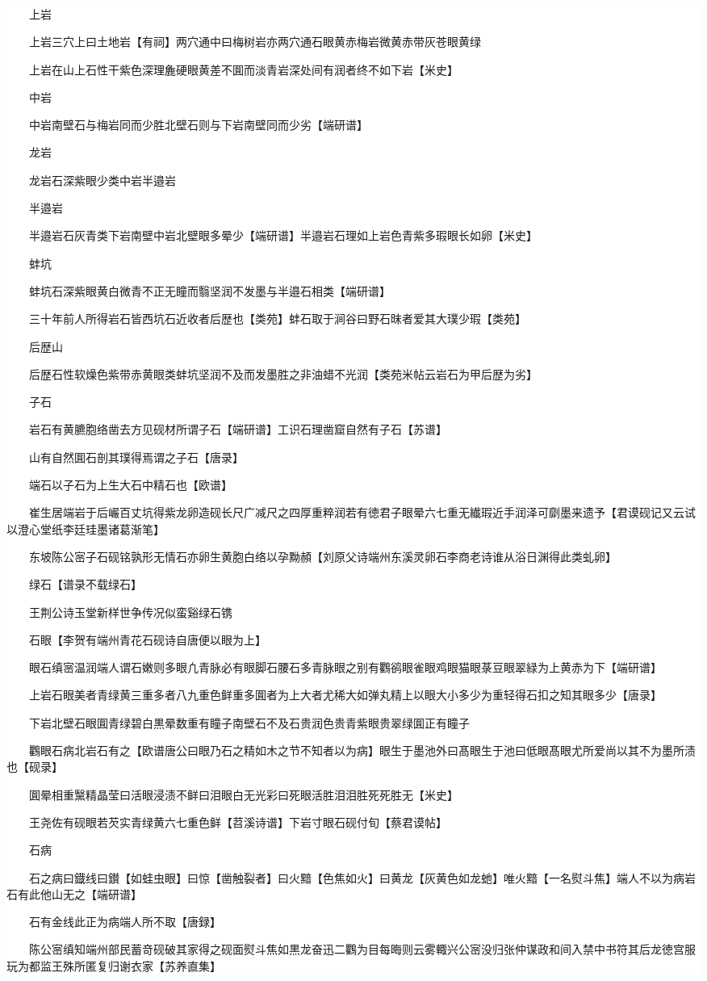 　　上岩

　　上岩三穴上曰土地岩【有祠】两穴通中曰梅树岩亦两穴通石眼黄赤梅岩微黄赤带灰苍眼黄绿

　　上岩在山上石性干紫色深理麁硬眼黄差不圎而淡青岩深处间有润者终不如下岩【米史】

　　中岩

　　中岩南壁石与梅岩同而少胜北壁石则与下岩南壁同而少劣【端研谱】

　　龙岩

　　龙岩石深紫眼少类中岩半邉岩

　　半邉岩

　　半邉岩石灰青类下岩南壁中岩北壁眼多晕少【端研谱】半邉岩石理如上岩色青紫多瑕眼长如卵【米史】

　　蚌坑

　　蚌坑石深紫眼黄白微青不正无瞳而翳坚润不发墨与半邉石相类【端研谱】

　　三十年前人所得岩石皆西坑石近收者后歴也【类苑】蚌石取于涧谷曰野石昩者爱其大璞少瑕【类苑】

　　后歴山

　　后歴石性软燥色紫带赤黄眼类蚌坑坚润不及而发墨胜之非油蜡不光润【类苑米帖云岩石为甲后歴为劣】

　　子石

　　岩石有黄臕胞络凿去方见砚材所谓子石【端研谱】工识石理凿窟自然有子石【苏谱】

　　山有自然圎石剖其璞得焉谓之子石【唐录】

　　端石以子石为上生大石中精石也【欧谱】

　　崔生居端岩于后巗百丈坑得紫龙卵造砚长尺广减尺之四厚重粹润若有徳君子眼晕六七重无纎瑕近手润泽可劘墨来遗予【君谟砚记又云试以澄心堂纸李廷珪墨诸葛渐笔】

　　东坡陈公宻子石砚铭孰形无情石亦卵生黄胞白络以孕黝頳【刘原父诗端州东溪灵卵石李商老诗谁从浴日渊得此类虬卵】

　　绿石【谱录不载绿石】

　　王荆公诗玉堂新样世争传况似蛮谿绿石镌

　　石眼【李贺有端州青花石砚诗自唐便以眼为上】

　　眼石缜宻温润端人谓石嫩则多眼凢青脉必有眼脚石腰石多青脉眼之别有鸜鹆眼雀眼鸡眼猫眼菉豆眼翠緑为上黄赤为下【端研谱】

　　上岩石眼美者青绿黄三重多者八九重色鲜重多圎者为上大者尤稀大如弹丸精上以眼大小多少为重轻得石扣之知其眼多少【唐录】

　　下岩北壁石眼圎青绿碧白黒晕数重有瞳子南壁石不及石贵润色贵青紫眼贵翠绿圎正有瞳子

　　鸜眼石病北岩石有之【欧谱唐公曰眼乃石之精如木之节不知者以为病】眼生于墨池外曰髙眼生于池曰低眼髙眼尤所爱尚以其不为墨所渍也【砚录】

　　圎晕相重黳精晶莹曰活眼浸渍不鲜曰泪眼白无光彩曰死眼活胜泪泪胜死死胜无【米史】

　　王尧佐有砚眼若芡实青绿黄六七重色鲜【苕溪诗谱】下岩寸眼石砚付旬【蔡君谟帖】

　　石病

　　石之病曰鐡线曰鑚【如蛙虫眼】曰惊【凿触裂者】曰火黯【色焦如火】曰黄龙【灰黄色如龙虵】唯火黯【一名熨斗焦】端人不以为病岩石有此他山无之【端研谱】

　　石有金线此正为病端人所不取【唐録】

　　陈公宻缜知端州部民蓄竒砚破其家得之砚面熨斗焦如黒龙奋迅二鸜为目每晦则云雾輙兴公宻没归张仲谋政和间入禁中书符其后龙徳宫服玩为都监王殊所匿复归谢衣家【苏养直集】
